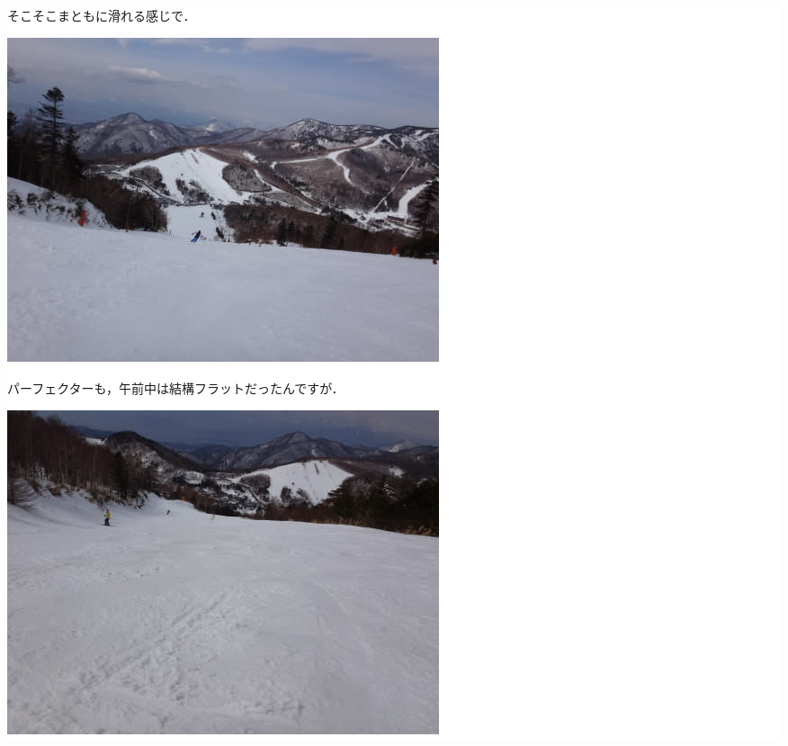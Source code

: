 


そこそこまともに滑れる感じで．




![a6e18b1bbcb5e06570f9b948027e4e15.jpg](images/a6e18b1bbcb5e06570f9b948027e4e15.jpg)




パーフェクターも，午前中は結構フラットだったんですが．




![3a8d2164dcc13f188d1f36179046ea1e.jpg](images/3a8d2164dcc13f188d1f36179046ea1e.jpg)


